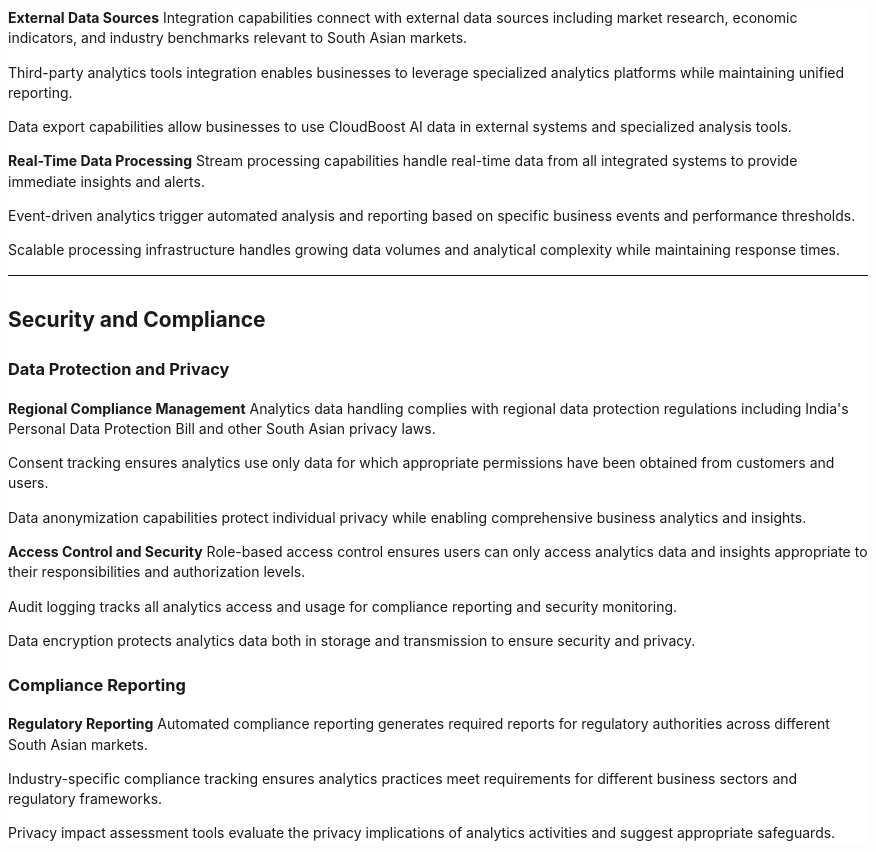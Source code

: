 **External Data Sources**
Integration capabilities connect with external data sources including market research, economic indicators, and industry benchmarks relevant to South Asian markets.

Third-party analytics tools integration enables businesses to leverage specialized analytics platforms while maintaining unified reporting.

Data export capabilities allow businesses to use CloudBoost AI data in external systems and specialized analysis tools.

**Real-Time Data Processing**
Stream processing capabilities handle real-time data from all integrated systems to provide immediate insights and alerts.

Event-driven analytics trigger automated analysis and reporting based on specific business events and performance thresholds.

Scalable processing infrastructure handles growing data volumes and analytical complexity while maintaining response times.

---

## Security and Compliance

### Data Protection and Privacy

**Regional Compliance Management**
Analytics data handling complies with regional data protection regulations including India's Personal Data Protection Bill and other South Asian privacy laws.

Consent tracking ensures analytics use only data for which appropriate permissions have been obtained from customers and users.

Data anonymization capabilities protect individual privacy while enabling comprehensive business analytics and insights.

**Access Control and Security**
Role-based access control ensures users can only access analytics data and insights appropriate to their responsibilities and authorization levels.

Audit logging tracks all analytics access and usage for compliance reporting and security monitoring.

Data encryption protects analytics data both in storage and transmission to ensure security and privacy.

### Compliance Reporting

**Regulatory Reporting**
Automated compliance reporting generates required reports for regulatory authorities across different South Asian markets.

Industry-specific compliance tracking ensures analytics practices meet requirements for different business sectors and regulatory frameworks.

Privacy impact assessment tools evaluate the privacy implications of analytics activities and suggest appropriate safeguards.
